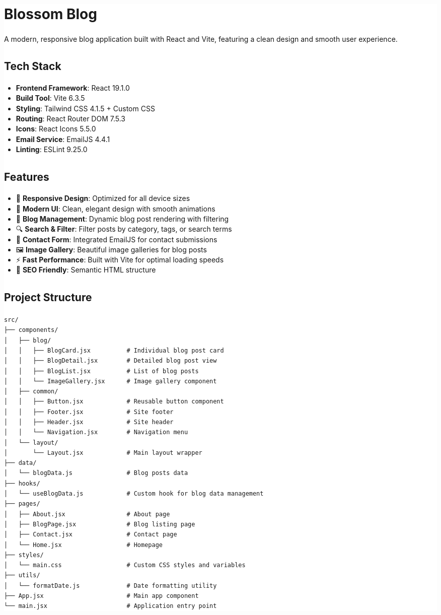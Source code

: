 # Blossom Blog

A modern, responsive blog application built with React and Vite, featuring a clean design and smooth user experience.

## Tech Stack

- **Frontend Framework**: React 19.1.0
- **Build Tool**: Vite 6.3.5
- **Styling**: Tailwind CSS 4.1.5 + Custom CSS
- **Routing**: React Router DOM 7.5.3
- **Icons**: React Icons 5.5.0
- **Email Service**: EmailJS 4.4.1
- **Linting**: ESLint 9.25.0

## Features

- 📱 **Responsive Design**: Optimized for all device sizes
- 🎨 **Modern UI**: Clean, elegant design with smooth animations
- 📝 **Blog Management**: Dynamic blog post rendering with filtering
- 🔍 **Search & Filter**: Filter posts by category, tags, or search terms
- 📧 **Contact Form**: Integrated EmailJS for contact submissions
- 🖼️ **Image Gallery**: Beautiful image galleries for blog posts
- ⚡ **Fast Performance**: Built with Vite for optimal loading speeds
- 🎯 **SEO Friendly**: Semantic HTML structure

## Project Structure

```
src/
├── components/
│   ├── blog/
│   │   ├── BlogCard.jsx          # Individual blog post card
│   │   ├── BlogDetail.jsx        # Detailed blog post view
│   │   ├── BlogList.jsx          # List of blog posts
│   │   └── ImageGallery.jsx      # Image gallery component
│   ├── common/
│   │   ├── Button.jsx            # Reusable button component
│   │   ├── Footer.jsx            # Site footer
│   │   ├── Header.jsx            # Site header
│   │   └── Navigation.jsx        # Navigation menu
│   └── layout/
│       └── Layout.jsx            # Main layout wrapper
├── data/
│   └── blogData.js               # Blog posts data
├── hooks/
│   └── useBlogData.js            # Custom hook for blog data management
├── pages/
│   ├── About.jsx                 # About page
│   ├── BlogPage.jsx              # Blog listing page
│   ├── Contact.jsx               # Contact page
│   └── Home.jsx                  # Homepage
├── styles/
│   └── main.css                  # Custom CSS styles and variables
├── utils/
│   └── formatDate.js             # Date formatting utility
├── App.jsx                       # Main app component
└── main.jsx                      # Application entry point
```
